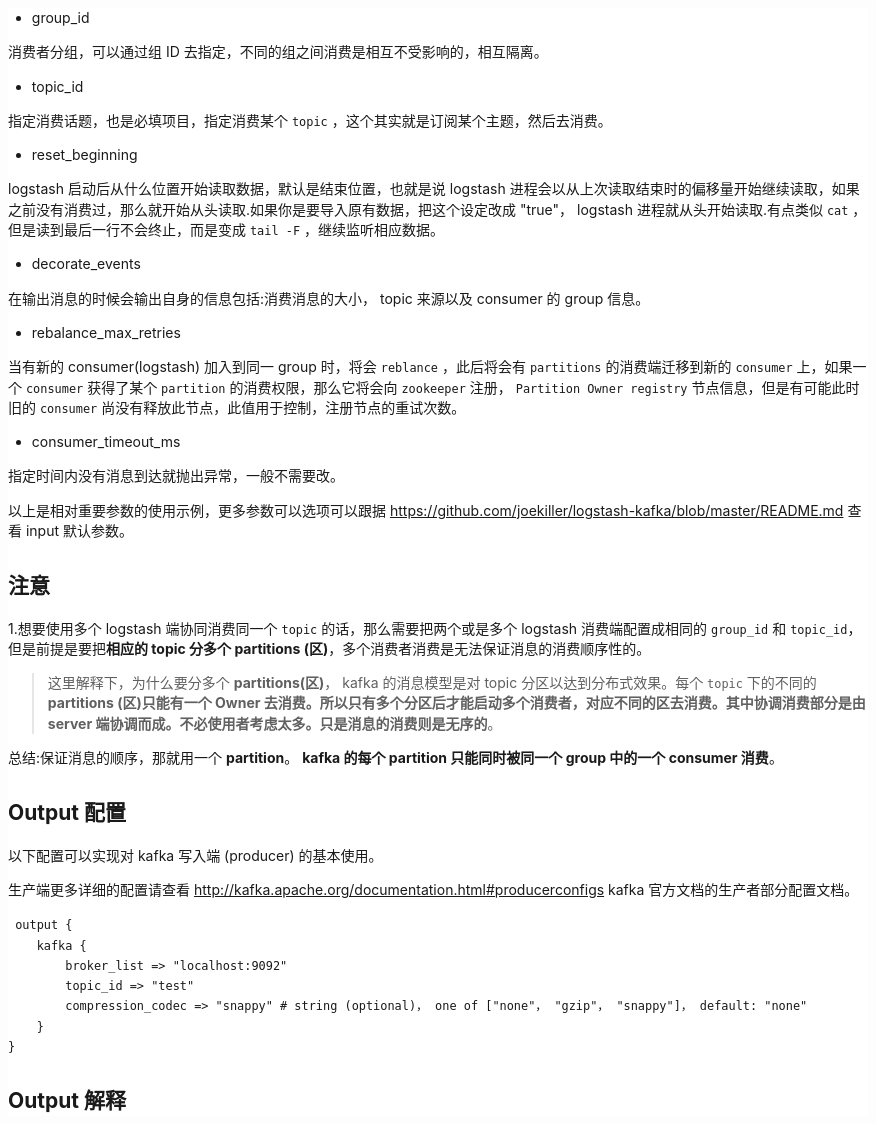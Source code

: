 * group_id

消费者分组，可以通过组 ID 去指定，不同的组之间消费是相互不受影响的，相互隔离。

* topic_id

指定消费话题，也是必填项目，指定消费某个 `topic` ，这个其实就是订阅某个主题，然后去消费。

* reset_beginning

logstash 启动后从什么位置开始读取数据，默认是结束位置，也就是说 logstash 进程会以从上次读取结束时的偏移量开始继续读取，如果之前没有消费过，那么就开始从头读取.如果你是要导入原有数据，把这个设定改成 "true"， logstash 进程就从头开始读取.有点类似 `cat` ，但是读到最后一行不会终止，而是变成 `tail -F` ，继续监听相应数据。

* decorate_events

在输出消息的时候会输出自身的信息包括:消费消息的大小， topic 来源以及 consumer 的 group 信息。

* rebalance\_max\_retries

当有新的 consumer(logstash) 加入到同一 group 时，将会 `reblance` ，此后将会有 `partitions` 的消费端迁移到新的 `consumer` 上，如果一个 `consumer` 获得了某个 `partition` 的消费权限，那么它将会向 `zookeeper` 注册， `Partition Owner registry` 节点信息，但是有可能此时旧的 `consumer` 尚没有释放此节点，此值用于控制，注册节点的重试次数。

* consumer\_timeout\_ms

指定时间内没有消息到达就抛出异常，一般不需要改。

以上是相对重要参数的使用示例，更多参数可以选项可以跟据 <https://github.com/joekiller/logstash-kafka/blob/master/README.md> 查看 input 默认参数。

## 注意

1.想要使用多个 logstash 端协同消费同一个 `topic` 的话，那么需要把两个或是多个 logstash 消费端配置成相同的 `group_id` 和 `topic_id`， 但是前提是要把**相应的 topic 分多个 partitions (区)**，多个消费者消费是无法保证消息的消费顺序性的。

> 这里解释下，为什么要分多个 **partitions(区)**， kafka 的消息模型是对 topic 分区以达到分布式效果。每个 `topic` 下的不同的 **partitions (区)**只能有一个 **Owner** 去消费。所以只有多个分区后才能启动多个消费者，对应不同的区去消费。其中协调消费部分是由 server 端协调而成。不必使用者考虑太多。只是**消息的消费则是无序的**。

总结:保证消息的顺序，那就用一个 **partition**。 **kafka 的每个 partition 只能同时被同一个 group 中的一个 consumer 消费**。

## Output 配置

以下配置可以实现对 kafka 写入端 (producer) 的基本使用。

生产端更多详细的配置请查看 <http://kafka.apache.org/documentation.html#producerconfigs> kafka 官方文档的生产者部分配置文档。

```
 output {
    kafka {
        broker_list => "localhost:9092"
        topic_id => "test"
        compression_codec => "snappy" # string (optional)， one of ["none"， "gzip"， "snappy"]， default: "none"
    }
}
```

## Output 解释
